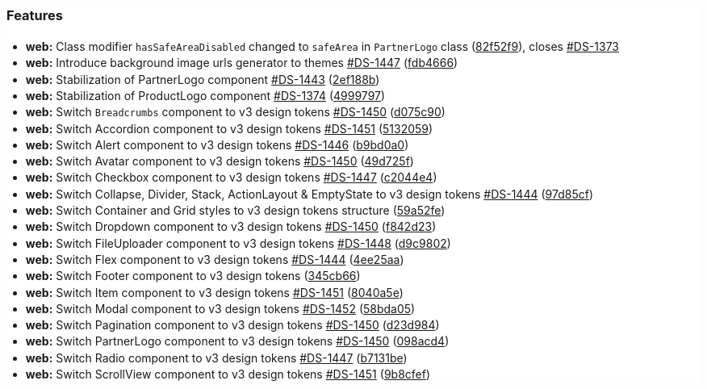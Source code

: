 ### Features

- **web:** Class modifier `hasSafeAreaDisabled` changed to `safeArea` in `PartnerLogo` class ([82f52f9](https://github.com/lmc-eu/spirit-design-system/commit/82f52f9)), closes [#DS-1373](https://github.com/lmc-eu/spirit-design-system/issues/DS-1373)
- **web:** Introduce background image urls generator to themes [#DS-1447](https://github.com/lmc-eu/spirit-design-system/issues/DS-1447) ([fdb4666](https://github.com/lmc-eu/spirit-design-system/commit/fdb4666))
- **web:** Stabilization of PartnerLogo component [#DS-1443](https://github.com/lmc-eu/spirit-design-system/issues/DS-1443) ([2ef188b](https://github.com/lmc-eu/spirit-design-system/commit/2ef188b))
- **web:** Stabilization of ProductLogo component [#DS-1374](https://github.com/lmc-eu/spirit-design-system/issues/DS-1374) ([4999797](https://github.com/lmc-eu/spirit-design-system/commit/4999797))
- **web:** Switch `Breadcrumbs` component to v3 design tokens [#DS-1450](https://github.com/lmc-eu/spirit-design-system/issues/DS-1450) ([d075c90](https://github.com/lmc-eu/spirit-design-system/commit/d075c90))
- **web:** Switch Accordion component to v3 design tokens [#DS-1451](https://github.com/lmc-eu/spirit-design-system/issues/DS-1451) ([5132059](https://github.com/lmc-eu/spirit-design-system/commit/5132059))
- **web:** Switch Alert component to v3 design tokens [#DS-1446](https://github.com/lmc-eu/spirit-design-system/issues/DS-1446) ([b9bd0a0](https://github.com/lmc-eu/spirit-design-system/commit/b9bd0a0))
- **web:** Switch Avatar component to v3 design tokens [#DS-1450](https://github.com/lmc-eu/spirit-design-system/issues/DS-1450) ([49d725f](https://github.com/lmc-eu/spirit-design-system/commit/49d725f))
- **web:** Switch Checkbox component to v3 design tokens [#DS-1447](https://github.com/lmc-eu/spirit-design-system/issues/DS-1447) ([c2044e4](https://github.com/lmc-eu/spirit-design-system/commit/c2044e4))
- **web:** Switch Collapse, Divider, Stack, ActionLayout & EmptyState to v3 design tokens [#DS-1444](https://github.com/lmc-eu/spirit-design-system/issues/DS-1444) ([97d85cf](https://github.com/lmc-eu/spirit-design-system/commit/97d85cf))
- **web:** Switch Container and Grid styles to v3 design tokens structure ([59a52fe](https://github.com/lmc-eu/spirit-design-system/commit/59a52fe))
- **web:** Switch Dropdown component to v3 design tokens [#DS-1450](https://github.com/lmc-eu/spirit-design-system/issues/DS-1450) ([f842d23](https://github.com/lmc-eu/spirit-design-system/commit/f842d23))
- **web:** Switch FileUploader component to v3 design tokens [#DS-1448](https://github.com/lmc-eu/spirit-design-system/issues/DS-1448) ([d9c9802](https://github.com/lmc-eu/spirit-design-system/commit/d9c9802))
- **web:** Switch Flex component to v3 design tokens [#DS-1444](https://github.com/lmc-eu/spirit-design-system/issues/DS-1444) ([4ee25aa](https://github.com/lmc-eu/spirit-design-system/commit/4ee25aa))
- **web:** Switch Footer component to v3 design tokens ([345cb66](https://github.com/lmc-eu/spirit-design-system/commit/345cb66))
- **web:** Switch Item component to v3 design tokens [#DS-1451](https://github.com/lmc-eu/spirit-design-system/issues/DS-1451) ([8040a5e](https://github.com/lmc-eu/spirit-design-system/commit/8040a5e))
- **web:** Switch Modal component to v3 design tokens [#DS-1452](https://github.com/lmc-eu/spirit-design-system/issues/DS-1452) ([58bda05](https://github.com/lmc-eu/spirit-design-system/commit/58bda05))
- **web:** Switch Pagination component to v3 design tokens [#DS-1450](https://github.com/lmc-eu/spirit-design-system/issues/DS-1450) ([d23d984](https://github.com/lmc-eu/spirit-design-system/commit/d23d984))
- **web:** Switch PartnerLogo component to v3 design tokens [#DS-1450](https://github.com/lmc-eu/spirit-design-system/issues/DS-1450) ([098acd4](https://github.com/lmc-eu/spirit-design-system/commit/098acd4))
- **web:** Switch Radio component to v3 design tokens [#DS-1447](https://github.com/lmc-eu/spirit-design-system/issues/DS-1447) ([b7131be](https://github.com/lmc-eu/spirit-design-system/commit/b7131be))
- **web:** Switch ScrollView component to v3 design tokens [#DS-1451](https://github.com/lmc-eu/spirit-design-system/issues/DS-1451) ([9b8cfef](https://github.com/lmc-eu/spirit-design-system/commit/9b8cfef))